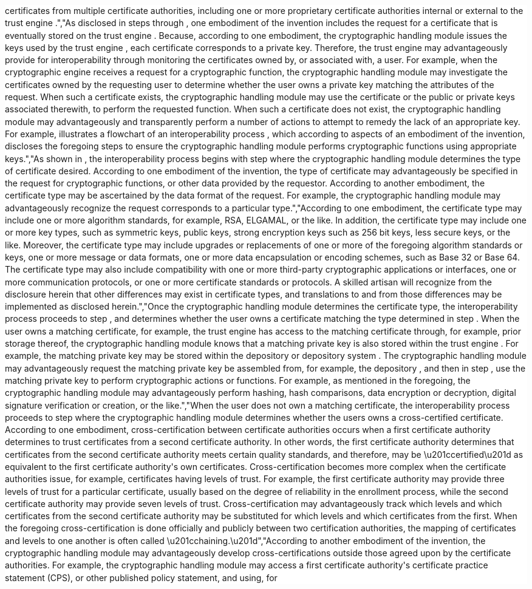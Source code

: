 certificates from multiple certificate authorities, including one or more proprietary certificate authorities internal or external to the trust engine .","As disclosed in steps  through , one embodiment of the invention includes the request for a certificate that is eventually stored on the trust engine . Because, according to one embodiment, the cryptographic handling module  issues the keys used by the trust engine , each certificate corresponds to a private key. Therefore, the trust engine  may advantageously provide for interoperability through monitoring the certificates owned by, or associated with, a user. For example, when the cryptographic engine  receives a request for a cryptographic function, the cryptographic handling module  may investigate the certificates owned by the requesting user to determine whether the user owns a private key matching the attributes of the request. When such a certificate exists, the cryptographic handling module  may use the certificate or the public or private keys associated therewith, to perform the requested function. When such a certificate does not exist, the cryptographic handling module  may advantageously and transparently perform a number of actions to attempt to remedy the lack of an appropriate key. For example,  illustrates a flowchart of an interoperability process , which according to aspects of an embodiment of the invention, discloses the foregoing steps to ensure the cryptographic handling module  performs cryptographic functions using appropriate keys.","As shown in , the interoperability process  begins with step  where the cryptographic handling module  determines the type of certificate desired. According to one embodiment of the invention, the type of certificate may advantageously be specified in the request for cryptographic functions, or other data provided by the requestor. According to another embodiment, the certificate type may be ascertained by the data format of the request. For example, the cryptographic handling module  may advantageously recognize the request corresponds to a particular type.","According to one embodiment, the certificate type may include one or more algorithm standards, for example, RSA, ELGAMAL, or the like. In addition, the certificate type may include one or more key types, such as symmetric keys, public keys, strong encryption keys such as 256 bit keys, less secure keys, or the like. Moreover, the certificate type may include upgrades or replacements of one or more of the foregoing algorithm standards or keys, one or more message or data formats, one or more data encapsulation or encoding schemes, such as Base 32 or Base 64. The certificate type may also include compatibility with one or more third-party cryptographic applications or interfaces, one or more communication protocols, or one or more certificate standards or protocols. A skilled artisan will recognize from the disclosure herein that other differences may exist in certificate types, and translations to and from those differences may be implemented as disclosed herein.","Once the cryptographic handling module  determines the certificate type, the interoperability process  proceeds to step , and determines whether the user owns a certificate matching the type determined in step . When the user owns a matching certificate, for example, the trust engine  has access to the matching certificate through, for example, prior storage thereof, the cryptographic handling module  knows that a matching private key is also stored within the trust engine . For example, the matching private key may be stored within the depository  or depository system . The cryptographic handling module  may advantageously request the matching private key be assembled from, for example, the depository , and then in step , use the matching private key to perform cryptographic actions or functions. For example, as mentioned in the foregoing, the cryptographic handling module  may advantageously perform hashing, hash comparisons, data encryption or decryption, digital signature verification or creation, or the like.","When the user does not own a matching certificate, the interoperability process  proceeds to step  where the cryptographic handling module  determines whether the users owns a cross-certified certificate. According to one embodiment, cross-certification between certificate authorities occurs when a first certificate authority determines to trust certificates from a second certificate authority. In other words, the first certificate authority determines that certificates from the second certificate authority meets certain quality standards, and therefore, may be \u201ccertified\u201d as equivalent to the first certificate authority's own certificates. Cross-certification becomes more complex when the certificate authorities issue, for example, certificates having levels of trust. For example, the first certificate authority may provide three levels of trust for a particular certificate, usually based on the degree of reliability in the enrollment process, while the second certificate authority may provide seven levels of trust. Cross-certification may advantageously track which levels and which certificates from the second certificate authority may be substituted for which levels and which certificates from the first. When the foregoing cross-certification is done officially and publicly between two certification authorities, the mapping of certificates and levels to one another is often called \u201cchaining.\u201d","According to another embodiment of the invention, the cryptographic handling module  may advantageously develop cross-certifications outside those agreed upon by the certificate authorities. For example, the cryptographic handling module  may access a first certificate authority's certificate practice statement (CPS), or other published policy statement, and using, for
